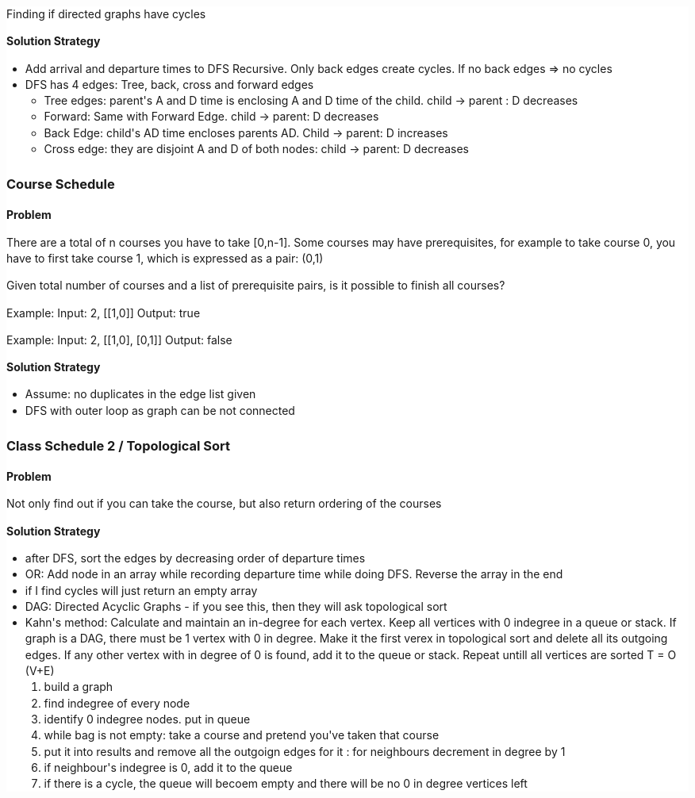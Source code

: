 Finding if directed graphs have cycles

**Solution Strategy**

- Add arrival and departure times to DFS Recursive. Only back edges create cycles. If no back edges => no cycles
- DFS has 4 edges: Tree, back, cross and forward edges
  - Tree edges: parent's A and D time is enclosing A and D time of the child. child -> parent : D decreases
  - Forward: Same with Forward Edge. child -> parent: D decreases
  - Back Edge: child's AD time encloses parents AD. Child -> parent: D increases
  - Cross edge: they are disjoint A and D of both nodes: child -> parent: D decreases

### Course Schedule

**Problem**

There are a total of n courses you have to take [0,n-1]. Some courses may have prerequisites, for example to take course 0, you have to first take course 1, which is expressed as a pair: (0,1)

Given total number of courses and a list of prerequisite pairs, is it possible to finish all courses?

Example:
	Input: 2, [[1,0]]
	Output: true

Example:
	Input: 2, [[1,0], [0,1]]
	Output: false

**Solution Strategy**

- Assume: no duplicates in the edge list given
- DFS with outer loop as graph can be not connected

### Class Schedule 2 / Topological Sort

**Problem**

Not only find out if you can take the course, but also return ordering of the courses

**Solution Strategy**

- after DFS, sort the edges by decreasing order of departure times
- OR: Add node in an array while recording departure time while doing DFS. Reverse the array in the end
- if I find cycles will just return an empty array
- DAG: Directed Acyclic Graphs - if you see this, then they will ask topological sort
- Kahn's method: Calculate and maintain an in-degree for each vertex. Keep all vertices with 0 indegree in a queue or stack. If graph is a DAG, there must be 1 vertex with 0 in degree. Make it the first verex in topological sort and delete all its outgoing edges. If any other vertex with in degree of 0 is found, add it to the queue or stack. Repeat untill all vertices are sorted T = O (V+E)
  1. build a graph
  2. find indegree of every node
  3. identify 0 indegree nodes. put in queue
  4. while bag is not empty: take a course and pretend you've taken that course
  5. put it into results and remove all the outgoign edges for it : for neighbours decrement in degree by 1
  6. if neighbour's indegree is 0, add it to the queue
  7. if there is a cycle, the queue will becoem empty and there will be no 0 in degree vertices left
